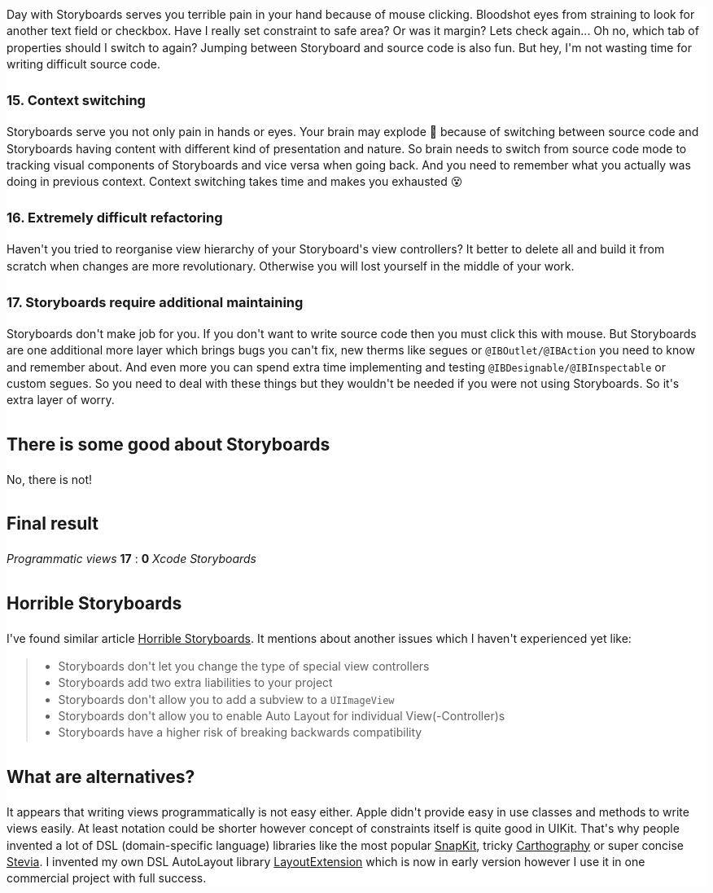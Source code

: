Day with Storyboards serves you terrible pain in your hand because of mouse clicking. Bloodshot eyes from straining to look for another text field or checkbox. Have I really set constraint to safe area? Or was it margin? Lets check again... Oh no, which tab of properties should I switch to again?  Jumping between Storyboard and source code is also fun. But hey, I'm not wasting time for writing difficult source code.

### 15. Context switching

Storyboards serve you not only pain in hands or eyes. Your brain may explode 🤯 because of switching between source code and Storyboards having content with different kind of presentation and nature. So brain needs to switch from source code mode to tracking visual components of Storyboards and vice versa when going back. And you need to remember what you actually was doing in previous context. Context switching takes time and makes you exhausted 😵

### 16. Extremely difficult refactoring

Haven't you tried to reorganise view hierarchy of your Storyboard's view controllers? It better to delete all and build it from scratch when changes are more revolutionary. Otherwise you will lost yourself in the middle of your work.

### 17. Storyboards require additional maintaining

Storyboards don't make job for you. If you don't want to write source code then you must click this with mouse. But Storyboards are one additional more layer which brings bugs you can't fix, new therms like segues or `@IBOutlet/@IBAction` you need to know and remember about. And even more you can spend extra time implementing and testing `@IBDesignable/@IBInspectable` or custom segues. So you need to deal with these things but they wouldn't be needed if you were not using Storyboards. So it's extra layer of worry.

## There is some good about Storyboards

No, there is not!

## Final result

_Programmatic views_ **17** : **0** _Xcode Storyboards_

## Horrible Storyboards

I've found similar article [Horrible Storyboards](https://gist.github.com/iraycd/01b45c5e1be7ef6957b7). It mentions about another issues which I haven't experienced yet like:

> - Storyboards don't let you change the type of special view controllers
> - Storyboards add two extra liabilities to your project
> - Storyboards don't allow you to add a subview to a `UIImageView`
> - Storyboards don't allow you to enable Auto Layout for individual View(-Controller)s
> - Storyboards have a higher risk of breaking backwards compatibility

## What are alternatives?

It appears that writing views programmatically is not easy either. Apple didn't provide easy in use classes and methods to write views easily. At least notation could be shorter however concept of constraints itself is quite good in UIKit. That's why people invented a lot of DSL (domain-specific language) libraries like the most popular [SnapKit](https://github.com/SnapKit/SnapKit), tricky [Carthography](https://github.com/robb/Cartography) or super concise [Stevia](https://github.com/freshOS/Stevia). I invented my own DSL AutoLayout library [LayoutExtension](https://github.com/abswift/layout-extension) which is now in early version however I use it in one commercial project with full success.
